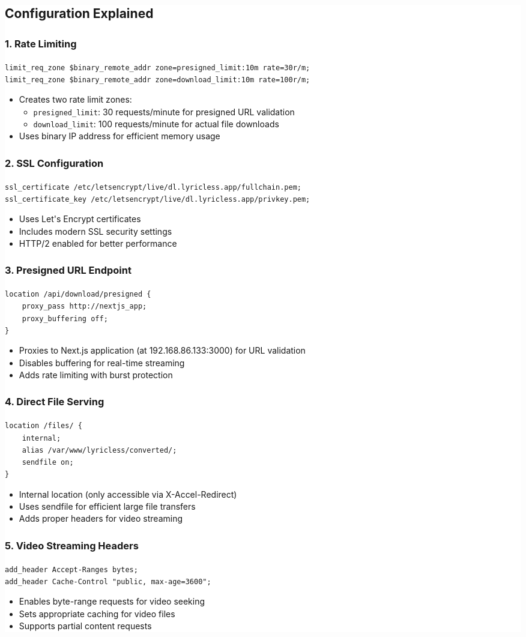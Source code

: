 ## Configuration Explained

### 1. Rate Limiting
```nginx
limit_req_zone $binary_remote_addr zone=presigned_limit:10m rate=30r/m;
limit_req_zone $binary_remote_addr zone=download_limit:10m rate=100r/m;
```
- Creates two rate limit zones:
  - `presigned_limit`: 30 requests/minute for presigned URL validation
  - `download_limit`: 100 requests/minute for actual file downloads
- Uses binary IP address for efficient memory usage

### 2. SSL Configuration
```nginx
ssl_certificate /etc/letsencrypt/live/dl.lyricless.app/fullchain.pem;
ssl_certificate_key /etc/letsencrypt/live/dl.lyricless.app/privkey.pem;
```
- Uses Let's Encrypt certificates
- Includes modern SSL security settings
- HTTP/2 enabled for better performance

### 3. Presigned URL Endpoint
```nginx
location /api/download/presigned {
    proxy_pass http://nextjs_app;
    proxy_buffering off;
}
```
- Proxies to Next.js application (at 192.168.86.133:3000) for URL validation
- Disables buffering for real-time streaming
- Adds rate limiting with burst protection

### 4. Direct File Serving
```nginx
location /files/ {
    internal;
    alias /var/www/lyricless/converted/;
    sendfile on;
}
```
- Internal location (only accessible via X-Accel-Redirect)
- Uses sendfile for efficient large file transfers
- Adds proper headers for video streaming

### 5. Video Streaming Headers
```nginx
add_header Accept-Ranges bytes;
add_header Cache-Control "public, max-age=3600";
```
- Enables byte-range requests for video seeking
- Sets appropriate caching for video files
- Supports partial content requests
